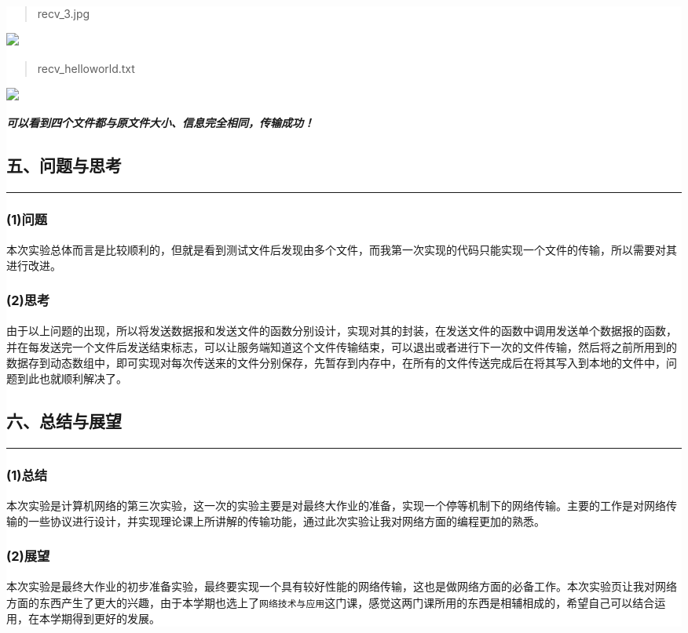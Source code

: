 
> recv_3.jpg

![](https://i.imgtg.com/2022/11/14/trJ4v.jpg)



> recv_helloworld.txt

![](https://i.imgtg.com/2022/11/14/tr4mr.png)



***可以看到四个文件都与原文件⼤⼩、信息完全相同，传输成功！***




## 五、问题与思考
---


### (1)问题
本次实验总体而言是比较顺利的，但就是看到测试文件后发现由多个文件，而我第一次实现的代码只能实现一个文件的传输，所以需要对其进行改进。

### (2)思考
由于以上问题的出现，所以将发送数据报和发送文件的函数分别设计，实现对其的封装，在发送文件的函数中调用发送单个数据报的函数，并在每发送完一个文件后发送结束标志，可以让服务端知道这个文件传输结束，可以退出或者进行下一次的文件传输，然后将之前所用到的数据存到动态数组中，即可实现对每次传送来的文件分别保存，先暂存到内存中，在所有的文件传送完成后在将其写入到本地的文件中，问题到此也就顺利解决了。


## 六、总结与展望
---


### (1)总结
本次实验是计算机网络的第三次实验，这一次的实验主要是对最终大作业的准备，实现一个停等机制下的网络传输。主要的工作是对网络传输的一些协议进行设计，并实现理论课上所讲解的传输功能，通过此次实验让我对网络方面的编程更加的熟悉。


### (2)展望
本次实验是最终大作业的初步准备实验，最终要实现一个具有较好性能的网络传输，这也是做网络方面的必备工作。本次实验页让我对网络方面的东西产生了更大的兴趣，由于本学期也选上了`网络技术与应用`这门课，感觉这两门课所用的东西是相辅相成的，希望自己可以结合运用，在本学期得到更好的发展。





